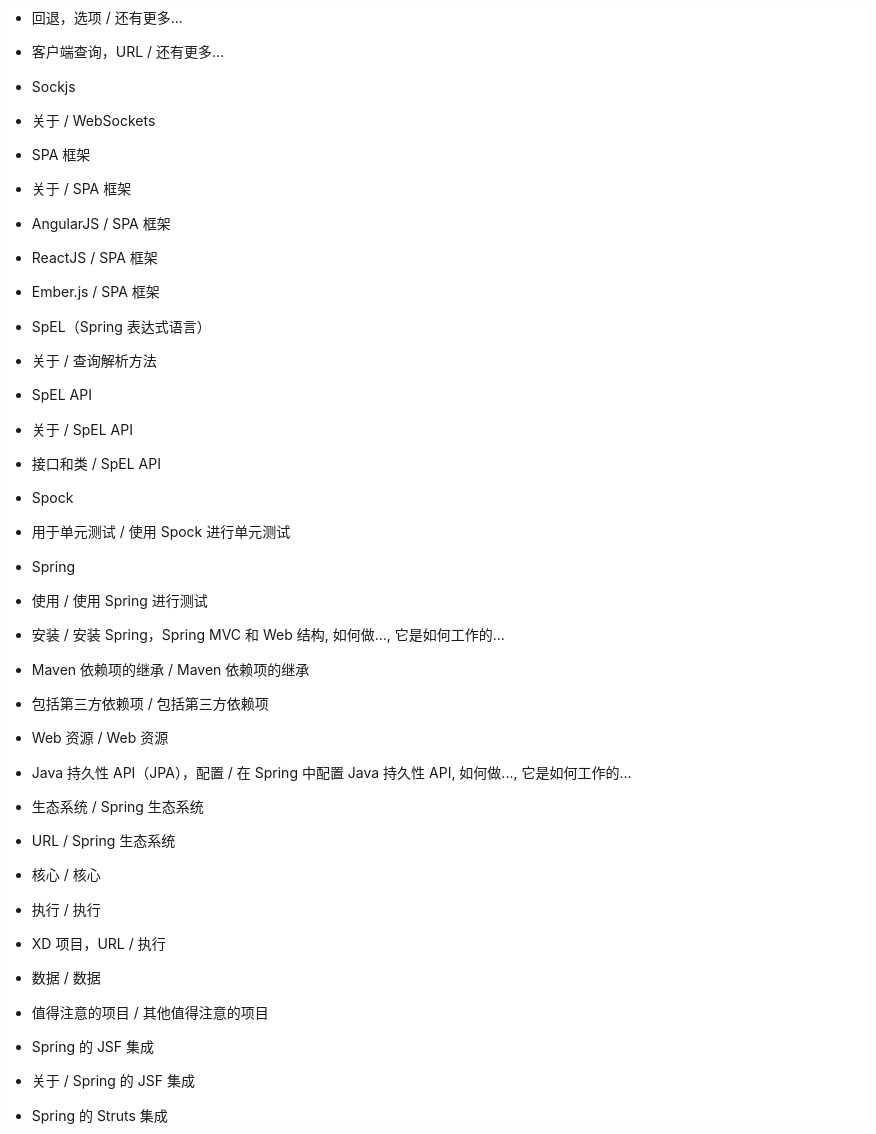 +   回退，选项 / 还有更多...

+   客户端查询，URL / 还有更多...

+   Sockjs

+   关于 / WebSockets

+   SPA 框架

+   关于 / SPA 框架

+   AngularJS / SPA 框架

+   ReactJS / SPA 框架

+   Ember.js / SPA 框架

+   SpEL（Spring 表达式语言）

+   关于 / 查询解析方法

+   SpEL API

+   关于 / SpEL API

+   接口和类 / SpEL API

+   Spock

+   用于单元测试 / 使用 Spock 进行单元测试

+   Spring

+   使用 / 使用 Spring 进行测试

+   安装 / 安装 Spring，Spring MVC 和 Web 结构, 如何做..., 它是如何工作的...

+   Maven 依赖项的继承 / Maven 依赖项的继承

+   包括第三方依赖项 / 包括第三方依赖项

+   Web 资源 / Web 资源

+   Java 持久性 API（JPA），配置 / 在 Spring 中配置 Java 持久性 API, 如何做..., 它是如何工作的...

+   生态系统 / Spring 生态系统

+   URL / Spring 生态系统

+   核心 / 核心

+   执行 / 执行

+   XD 项目，URL / 执行

+   数据 / 数据

+   值得注意的项目 / 其他值得注意的项目

+   Spring 的 JSF 集成

+   关于 / Spring 的 JSF 集成

+   Spring 的 Struts 集成
